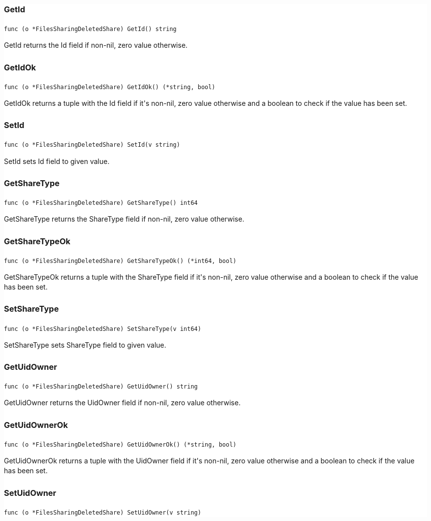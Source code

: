 ### GetId

`func (o *FilesSharingDeletedShare) GetId() string`

GetId returns the Id field if non-nil, zero value otherwise.

### GetIdOk

`func (o *FilesSharingDeletedShare) GetIdOk() (*string, bool)`

GetIdOk returns a tuple with the Id field if it's non-nil, zero value otherwise
and a boolean to check if the value has been set.

### SetId

`func (o *FilesSharingDeletedShare) SetId(v string)`

SetId sets Id field to given value.


### GetShareType

`func (o *FilesSharingDeletedShare) GetShareType() int64`

GetShareType returns the ShareType field if non-nil, zero value otherwise.

### GetShareTypeOk

`func (o *FilesSharingDeletedShare) GetShareTypeOk() (*int64, bool)`

GetShareTypeOk returns a tuple with the ShareType field if it's non-nil, zero value otherwise
and a boolean to check if the value has been set.

### SetShareType

`func (o *FilesSharingDeletedShare) SetShareType(v int64)`

SetShareType sets ShareType field to given value.


### GetUidOwner

`func (o *FilesSharingDeletedShare) GetUidOwner() string`

GetUidOwner returns the UidOwner field if non-nil, zero value otherwise.

### GetUidOwnerOk

`func (o *FilesSharingDeletedShare) GetUidOwnerOk() (*string, bool)`

GetUidOwnerOk returns a tuple with the UidOwner field if it's non-nil, zero value otherwise
and a boolean to check if the value has been set.

### SetUidOwner

`func (o *FilesSharingDeletedShare) SetUidOwner(v string)`
